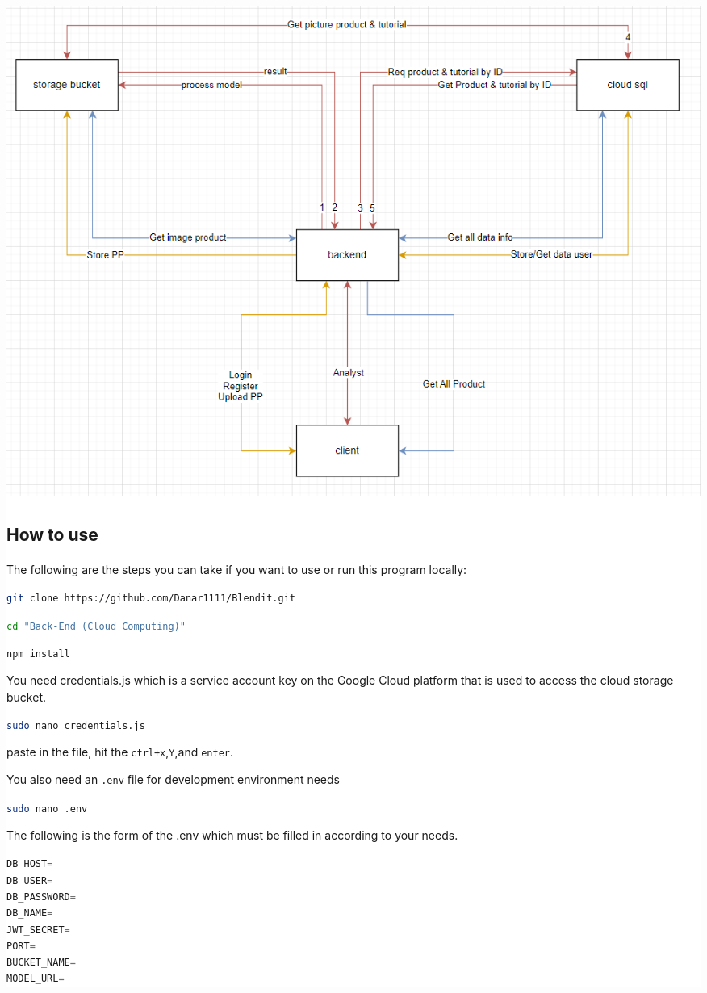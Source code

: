 ![Architecture](../Images/architecture2.png)

## How to use
The following are the steps you can take if you want to use or run this program locally:
```bash
git clone https://github.com/Danar1111/Blendit.git
```
```bash
cd "Back-End (Cloud Computing)"
``` 
```bash
npm install
``` 
You need credentials.js which is a service account key on the Google Cloud platform that is used to access the cloud storage bucket.
```bash
sudo nano credentials.js
``` 
paste in the file, hit the `ctrl+x`,`Y`,and `enter`.

You also need an `.env` file for development environment needs
```bash
sudo nano .env
```
The following is the form of the .env which must be filled in according to your needs.
```js
DB_HOST=
DB_USER=
DB_PASSWORD=
DB_NAME=
JWT_SECRET=
PORT=
BUCKET_NAME=
MODEL_URL=
```